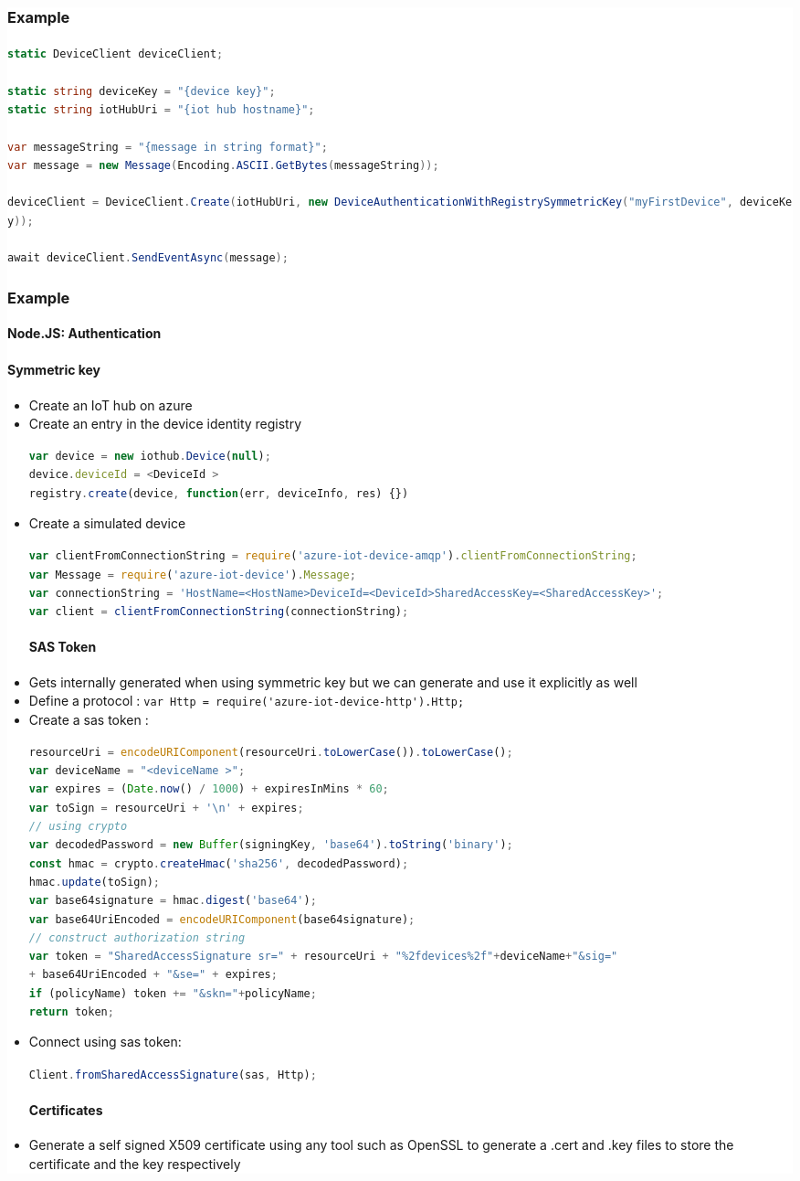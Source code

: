 ### Example
```csharp
static DeviceClient deviceClient;

static string deviceKey = "{device key}";
static string iotHubUri = "{iot hub hostname}";

var messageString = "{message in string format}";
var message = new Message(Encoding.ASCII.GetBytes(messageString));

deviceClient = DeviceClient.Create(iotHubUri, new DeviceAuthenticationWithRegistrySymmetricKey("myFirstDevice", deviceKey));

await deviceClient.SendEventAsync(message);
```

### Example
**Node.JS: Authentication**
#### Symmetric key
* Create an IoT hub on azure
* Create an entry in the device identity registry
    ```javascript
    var device = new iothub.Device(null);
    device.deviceId = <DeviceId >
    registry.create(device, function(err, deviceInfo, res) {})
    ```
* Create a simulated device
    ```javascript
    var clientFromConnectionString = require('azure-iot-device-amqp').clientFromConnectionString;
    var Message = require('azure-iot-device').Message;
    var connectionString = 'HostName=<HostName>DeviceId=<DeviceId>SharedAccessKey=<SharedAccessKey>';
    var client = clientFromConnectionString(connectionString);
    ```
  #### SAS Token
* Gets internally generated when using symmetric key but we can generate and use it explicitly as well
* Define a protocol : `var Http = require('azure-iot-device-http').Http;`
* Create a sas token :
    ```javascript
    resourceUri = encodeURIComponent(resourceUri.toLowerCase()).toLowerCase();
    var deviceName = "<deviceName >";
    var expires = (Date.now() / 1000) + expiresInMins * 60;
    var toSign = resourceUri + '\n' + expires;
    // using crypto
    var decodedPassword = new Buffer(signingKey, 'base64').toString('binary');
    const hmac = crypto.createHmac('sha256', decodedPassword);
    hmac.update(toSign);
    var base64signature = hmac.digest('base64');
    var base64UriEncoded = encodeURIComponent(base64signature);
    // construct authorization string
    var token = "SharedAccessSignature sr=" + resourceUri + "%2fdevices%2f"+deviceName+"&sig="
  + base64UriEncoded + "&se=" + expires;
    if (policyName) token += "&skn="+policyName;
    return token;
    ```
* Connect using sas token:
    ```javascript
    Client.fromSharedAccessSignature(sas, Http);
    ```
  #### Certificates
* Generate a self signed X509 certificate using any tool such as OpenSSL to generate a .cert and .key files to store the certificate and the key respectively